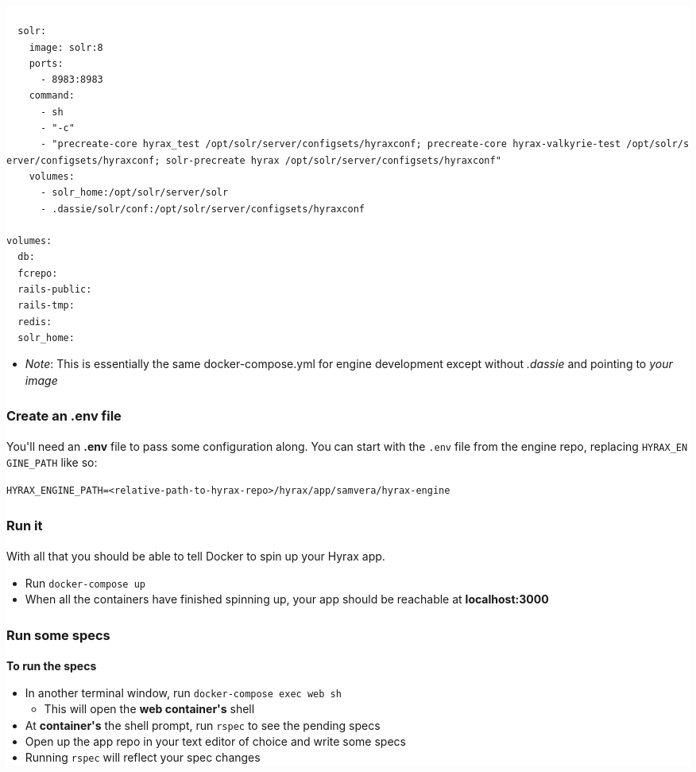 ```

  solr:
    image: solr:8
    ports:
      - 8983:8983
    command:
      - sh
      - "-c"
      - "precreate-core hyrax_test /opt/solr/server/configsets/hyraxconf; precreate-core hyrax-valkyrie-test /opt/solr/server/configsets/hyraxconf; solr-precreate hyrax /opt/solr/server/configsets/hyraxconf"
    volumes:
      - solr_home:/opt/solr/server/solr
      - .dassie/solr/conf:/opt/solr/server/configsets/hyraxconf

volumes:
  db:
  fcrepo:
  rails-public:
  rails-tmp:
  redis:
  solr_home:
```
  - *Note*: This is essentially the same docker-compose.yml for engine development except without *.dassie* and pointing to *your image*

### Create an .env file
You'll need an **.env** file to pass some configuration along. You can start with the `.env` file from the engine repo, replacing `HYRAX_ENGINE_PATH` like so:
```
HYRAX_ENGINE_PATH=<relative-path-to-hyrax-repo>/hyrax/app/samvera/hyrax-engine
```

### Run it
With all that you should be able to tell Docker to spin up your Hyrax app.

- Run `docker-compose up`
- When all the containers have finished spinning up, your app should be reachable at **localhost:3000**

### Run some specs

**To run the specs**
- In another terminal window, run `docker-compose exec web sh`
	- This will open the **web container's** shell
- At **container's** the shell prompt, run `rspec` to see the pending specs
- Open up the app repo in your text editor of choice and write some specs
- Running `rspec` will reflect your spec changes